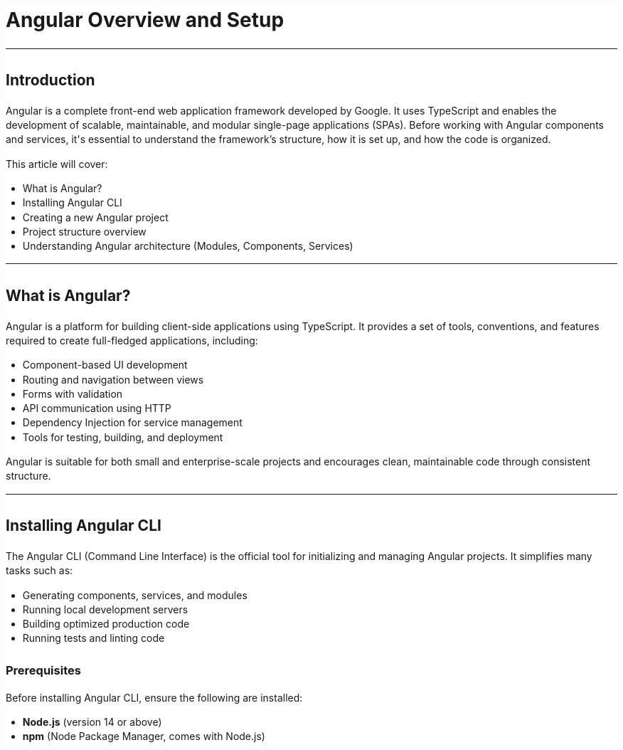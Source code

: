 # **Angular Overview and Setup**  

---

## Introduction

Angular is a complete front-end web application framework developed by Google. It uses TypeScript and enables the development of scalable, maintainable, and modular single-page applications (SPAs). Before working with Angular components and services, it's essential to understand the framework’s structure, how it is set up, and how the code is organized.

This article will cover:

- What is Angular?
- Installing Angular CLI
- Creating a new Angular project
- Project structure overview
- Understanding Angular architecture (Modules, Components, Services)

---

## What is Angular?

Angular is a platform for building client-side applications using TypeScript. It provides a set of tools, conventions, and features required to create full-fledged applications, including:

- Component-based UI development
- Routing and navigation between views
- Forms with validation
- API communication using HTTP
- Dependency Injection for service management
- Tools for testing, building, and deployment

Angular is suitable for both small and enterprise-scale projects and encourages clean, maintainable code through consistent structure.

---

## Installing Angular CLI

The Angular CLI (Command Line Interface) is the official tool for initializing and managing Angular projects. It simplifies many tasks such as:

- Generating components, services, and modules
- Running local development servers
- Building optimized production code
- Running tests and linting code

### Prerequisites

Before installing Angular CLI, ensure the following are installed:

- **Node.js** (version 14 or above)
- **npm** (Node Package Manager, comes with Node.js)
